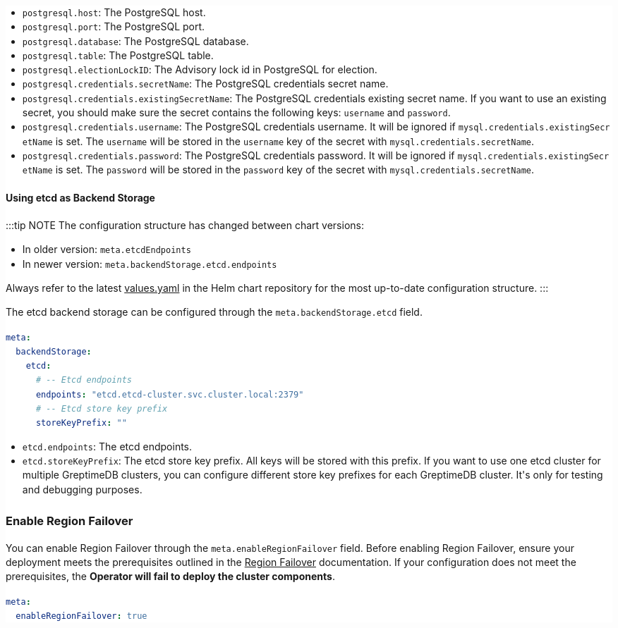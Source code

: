 - `postgresql.host`: The PostgreSQL host.
- `postgresql.port`: The PostgreSQL port.
- `postgresql.database`: The PostgreSQL database.
- `postgresql.table`: The PostgreSQL table.
- `postgresql.electionLockID`: The Advisory lock id in PostgreSQL for election.
- `postgresql.credentials.secretName`: The PostgreSQL credentials secret name.
- `postgresql.credentials.existingSecretName`: The PostgreSQL credentials existing secret name. If you want to use an existing secret, you should make sure the secret contains the following keys: `username` and `password`.
- `postgresql.credentials.username`: The PostgreSQL credentials username. It will be ignored if `mysql.credentials.existingSecretName` is set. The `username` will be stored in the `username` key of the secret with `mysql.credentials.secretName`.
- `postgresql.credentials.password`: The PostgreSQL credentials password. It will be ignored if `mysql.credentials.existingSecretName` is set. The `password` will be stored in the `password` key of the secret with `mysql.credentials.secretName`.

#### Using etcd as Backend Storage

:::tip NOTE
The configuration structure has changed between chart versions:

- In older version: `meta.etcdEndpoints`
- In newer version: `meta.backendStorage.etcd.endpoints`

Always refer to the latest [values.yaml](https://github.com/GreptimeTeam/helm-charts/blob/main/charts/greptimedb-cluster/values.yaml) in the Helm chart repository for the most up-to-date configuration structure.
:::

The etcd backend storage can be configured through the `meta.backendStorage.etcd` field.

```yaml
meta:
  backendStorage:
    etcd:
      # -- Etcd endpoints
      endpoints: "etcd.etcd-cluster.svc.cluster.local:2379"
      # -- Etcd store key prefix
      storeKeyPrefix: ""
```

- `etcd.endpoints`: The etcd endpoints.
- `etcd.storeKeyPrefix`: The etcd store key prefix. All keys will be stored with this prefix. If you want to use one etcd cluster for multiple GreptimeDB clusters, you can configure different store key prefixes for each GreptimeDB cluster. It's only for testing and debugging purposes.

### Enable Region Failover

You can enable Region Failover through the `meta.enableRegionFailover` field. Before enabling Region Failover, ensure your deployment meets the prerequisites outlined in the [Region Failover](/user-guide/deployments-administration/manage-data/region-failover.md) documentation. If your configuration does not meet the prerequisites, the **Operator will fail to deploy the cluster components**.

```yaml
meta: 
  enableRegionFailover: true
```
